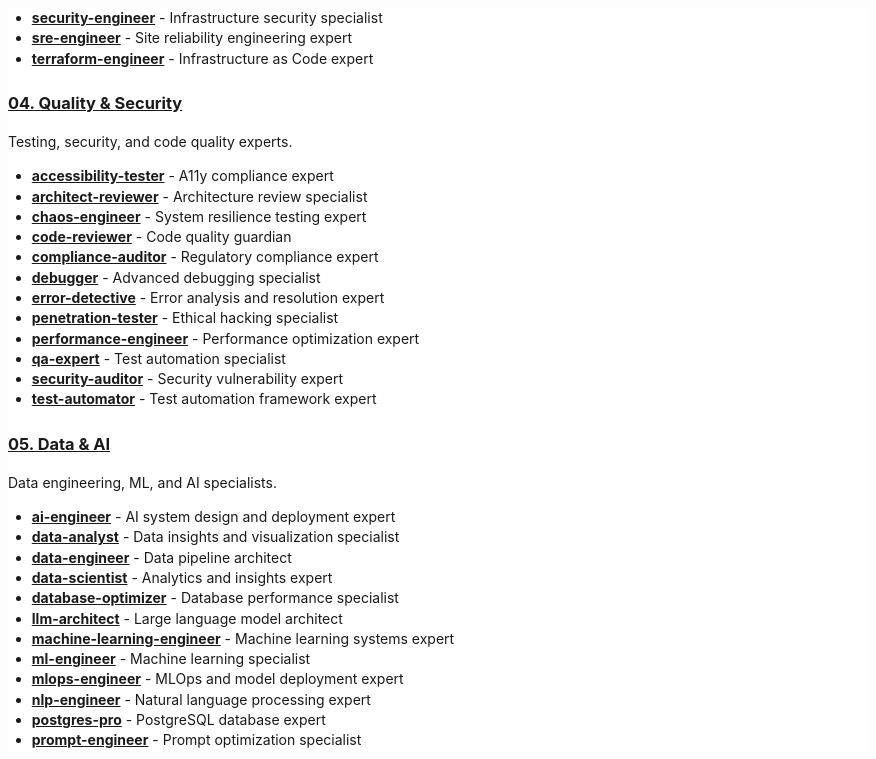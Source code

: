 - [**security-engineer**](categories/03-infrastructure/security-engineer.md) - Infrastructure security specialist
- [**sre-engineer**](categories/03-infrastructure/sre-engineer.md) - Site reliability engineering expert
- [**terraform-engineer**](categories/03-infrastructure/terraform-engineer.md) - Infrastructure as Code expert

### [04. Quality & Security](categories/04-quality-security/)

Testing, security, and code quality experts.

- [**accessibility-tester**](categories/04-quality-security/accessibility-tester.md) - A11y compliance expert
- [**architect-reviewer**](categories/04-quality-security/architect-reviewer.md) - Architecture review specialist
- [**chaos-engineer**](categories/04-quality-security/chaos-engineer.md) - System resilience testing expert
- [**code-reviewer**](categories/04-quality-security/code-reviewer.md) - Code quality guardian
- [**compliance-auditor**](categories/04-quality-security/compliance-auditor.md) - Regulatory compliance expert
- [**debugger**](categories/04-quality-security/debugger.md) - Advanced debugging specialist
- [**error-detective**](categories/04-quality-security/error-detective.md) - Error analysis and resolution expert
- [**penetration-tester**](categories/04-quality-security/penetration-tester.md) - Ethical hacking specialist
- [**performance-engineer**](categories/04-quality-security/performance-engineer.md) - Performance optimization expert
- [**qa-expert**](categories/04-quality-security/qa-expert.md) - Test automation specialist
- [**security-auditor**](categories/04-quality-security/security-auditor.md) - Security vulnerability expert
- [**test-automator**](categories/04-quality-security/test-automator.md) - Test automation framework expert

### [05. Data & AI](categories/05-data-ai/)

Data engineering, ML, and AI specialists.

- [**ai-engineer**](categories/05-data-ai/ai-engineer.md) - AI system design and deployment expert
- [**data-analyst**](categories/05-data-ai/data-analyst.md) - Data insights and visualization specialist
- [**data-engineer**](categories/05-data-ai/data-engineer.md) - Data pipeline architect
- [**data-scientist**](categories/05-data-ai/data-scientist.md) - Analytics and insights expert
- [**database-optimizer**](categories/05-data-ai/database-optimizer.md) - Database performance specialist
- [**llm-architect**](categories/05-data-ai/llm-architect.md) - Large language model architect
- [**machine-learning-engineer**](categories/05-data-ai/machine-learning-engineer.md) - Machine learning systems expert
- [**ml-engineer**](categories/05-data-ai/ml-engineer.md) - Machine learning specialist
- [**mlops-engineer**](categories/05-data-ai/mlops-engineer.md) - MLOps and model deployment expert
- [**nlp-engineer**](categories/05-data-ai/nlp-engineer.md) - Natural language processing expert
- [**postgres-pro**](categories/05-data-ai/postgres-pro.md) - PostgreSQL database expert
- [**prompt-engineer**](categories/05-data-ai/prompt-engineer.md) - Prompt optimization specialist

